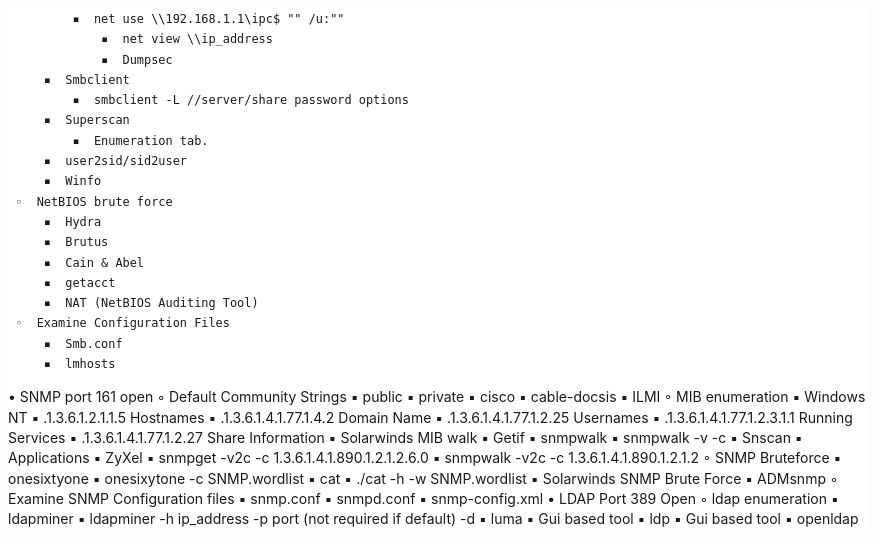              ▪  net use \\192.168.1.1\ipc$ "" /u:""
                 ▪  net view \\ip_address
                 ▪  Dumpsec
         ▪  Smbclient
             ▪  smbclient -L //server/share password options
         ▪  Superscan
             ▪  Enumeration tab.
         ▪  user2sid/sid2user
         ▪  Winfo
     ◦  NetBIOS brute force
         ▪  Hydra
         ▪  Brutus
         ▪  Cain & Abel
         ▪  getacct
         ▪  NAT (NetBIOS Auditing Tool)
     ◦  Examine Configuration Files
         ▪  Smb.conf
         ▪  lmhosts
 •  SNMP port 161 open
     ◦  Default Community Strings
         ▪  public
         ▪  private
         ▪  cisco
             ▪  cable-docsis
             ▪  ILMI
     ◦  MIB enumeration
         ▪  Windows NT
             ▪  .1.3.6.1.2.1.1.5 Hostnames
             ▪  .1.3.6.1.4.1.77.1.4.2 Domain Name
             ▪  .1.3.6.1.4.1.77.1.2.25 Usernames
             ▪  .1.3.6.1.4.1.77.1.2.3.1.1 Running Services
             ▪  .1.3.6.1.4.1.77.1.2.27 Share Information
         ▪  Solarwinds MIB walk
         ▪  Getif
         ▪  snmpwalk
             ▪  snmpwalk -v <Version> -c <Community string> <IP>
         ▪  Snscan
         ▪  Applications
             ▪  ZyXel
                 ▪  snmpget -v2c -c <Community String> <IP> 1.3.6.1.4.1.890.1.2.1.2.6.0
                 ▪  snmpwalk -v2c -c <Community String> <IP> 1.3.6.1.4.1.890.1.2.1.2
     ◦  SNMP Bruteforce
         ▪  onesixtyone
             ▪  onesixytone -c SNMP.wordlist <IP>
         ▪  cat
             ▪  ./cat -h <IP> -w SNMP.wordlist
         ▪  Solarwinds SNMP Brute Force
         ▪  ADMsnmp
     ◦  Examine SNMP Configuration files
         ▪  snmp.conf
         ▪  snmpd.conf
         ▪  snmp-config.xml
 •  LDAP Port 389 Open
     ◦  ldap enumeration
         ▪  ldapminer
             ▪  ldapminer -h ip_address -p port (not required if default) -d
         ▪  luma
             ▪  Gui based tool
         ▪  ldp
             ▪  Gui based tool
         ▪  openldap